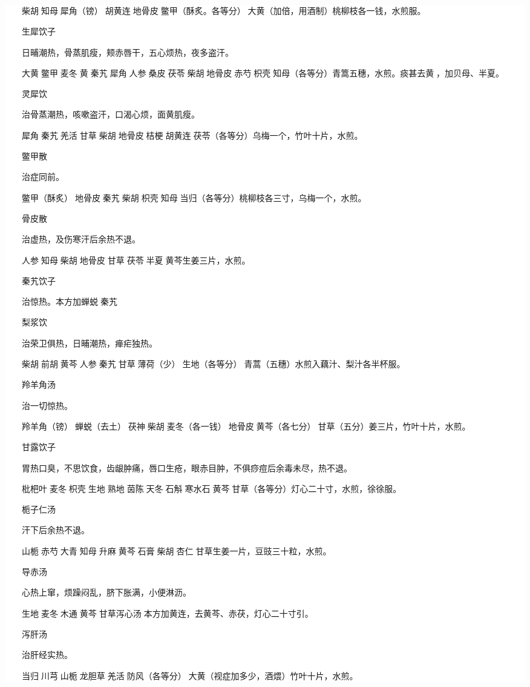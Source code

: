 
　　柴胡 知母 犀角（镑） 胡黄连 地骨皮 鳖甲（酥炙。各等分） 大黄（加倍，用酒制）桃柳枝各一钱，水煎服。

　　生犀饮子

　　日晡潮热，骨蒸肌瘦，颊赤唇干，五心烦热，夜多盗汗。

　　大黄 鳖甲 麦冬 黄 秦艽 犀角 人参 桑皮 茯苓 柴胡 地骨皮 赤芍 枳壳 知母（各等分）青篙五穗，水煎。痰甚去黄 ，加贝母、半夏。

　　灵犀饮

　　治骨蒸潮热，咳嗽盗汗，口渴心烦，面黄肌瘦。

　　犀角 秦艽 羌活 甘草 柴胡 地骨皮 桔梗 胡黄连 茯苓（各等分）乌梅一个，竹叶十片，水煎。

　　鳖甲散

　　治症同前。

　　鳖甲（酥炙） 地骨皮 秦艽 柴胡 枳壳 知母 当归（各等分）桃柳枝各三寸，乌梅一个，水煎。

　　骨皮散

　　治虚热，及伤寒汗后余热不退。

　　人参 知母 柴胡 地骨皮 甘草 茯苓 半夏 黄芩生姜三片，水煎。

　　秦艽饮子

　　治惊热。本方加蝉蜕 秦艽

　　梨浆饮

　　治荣卫俱热，日晡潮热，瘅疟独热。

　　柴胡 前胡 黄芩 人参 秦艽 甘草 薄荷（少） 生地（各等分） 青蒿（五穗）水煎入藕汁、梨汁各半杯服。

　　羚羊角汤

　　治一切惊热。

　　羚羊角（镑） 蝉蜕（去土） 茯神 柴胡 麦冬（各一钱） 地骨皮 黄芩（各七分） 甘草（五分）姜三片，竹叶十片，水煎。

　　甘露饮子

　　胃热口臭，不思饮食，齿龈肿痛，唇口生疮，眼赤目肿，不俱痧痘后余毒未尽，热不退。

　　枇杷叶 麦冬 枳壳 生地 熟地 茵陈 天冬 石斛 寒水石 黄芩 甘草（各等分）灯心二十寸，水煎，徐徐服。

　　栀子仁汤

　　汗下后余热不退。

　　山栀 赤芍 大青 知母 升麻 黄芩 石膏 柴胡 杏仁 甘草生姜一片，豆豉三十粒，水煎。

　　导赤汤

　　心热上窜，烦躁闷乱，脐下胀满，小便淋沥。

　　生地 麦冬 木通 黄芩 甘草泻心汤 本方加黄连，去黄芩、赤茯，灯心二十寸引。

　　泻肝汤

　　治肝经实热。

　　当归 川芎 山栀 龙胆草 羌活 防风（各等分） 大黄（视症加多少，酒煨）竹叶十片，水煎。
